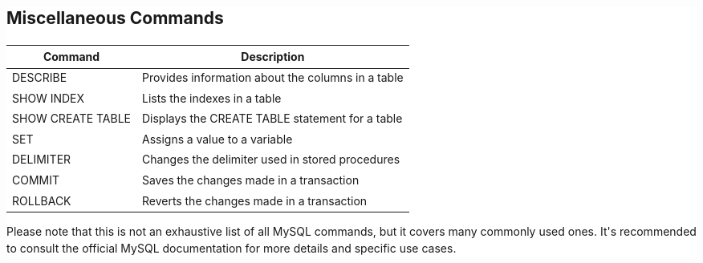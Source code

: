 ## Miscellaneous Commands

| Command | Description |
| --- | --- |
| DESCRIBE | Provides information about the columns in a table |
| SHOW INDEX | Lists the indexes in a table |
| SHOW CREATE TABLE | Displays the CREATE TABLE statement for a table |
| SET | Assigns a value to a variable |
| DELIMITER | Changes the delimiter used in stored procedures |
| COMMIT | Saves the changes made in a transaction |
| ROLLBACK | Reverts the changes made in a transaction |

Please note that this is not an exhaustive list of all MySQL commands, but it covers many commonly used ones. It's recommended to consult the official MySQL documentation for more details and specific use cases.